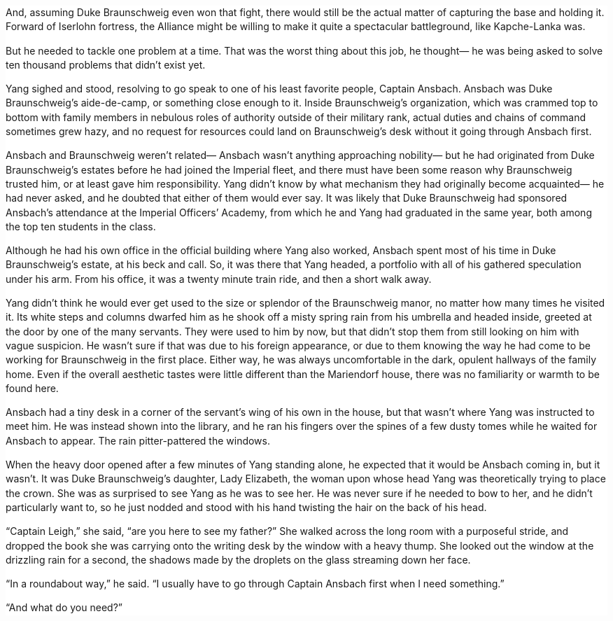 And, assuming Duke Braunschweig even won that fight, there would still be the actual matter of capturing the base and holding it\. Forward of Iserlohn fortress, the Alliance might be willing to make it quite a spectacular battleground, like Kapche\-Lanka was\.

But he needed to tackle one problem at a time\. That was the worst thing about this job, he thought— he was being asked to solve ten thousand problems that didn’t exist yet\.

Yang sighed and stood, resolving to go speak to one of his least favorite people, Captain Ansbach\. Ansbach was Duke Braunschweig’s aide\-de\-camp, or something close enough to it\. Inside Braunschweig’s organization, which was crammed top to bottom with family members in nebulous roles of authority outside of their military rank, actual duties and chains of command sometimes grew hazy, and no request for resources could land on Braunschweig’s desk without it going through Ansbach first\. 

Ansbach and Braunschweig weren’t related— Ansbach wasn’t anything approaching nobility— but he had originated from Duke Braunschweig’s estates before he had joined the Imperial fleet, and there must have been some reason why Braunschweig trusted him, or at least gave him responsibility\. Yang didn’t know by what mechanism they had originally become acquainted— he had never asked, and he doubted that either of them would ever say\. It was likely that Duke Braunschweig had sponsored Ansbach’s attendance at the Imperial Officers’ Academy, from which he and Yang had graduated in the same year, both among the top ten students in the class\.

Although he had his own office in the official building where Yang also worked, Ansbach spent most of his time in Duke Braunschweig’s estate, at his beck and call\. So, it was there that Yang headed, a portfolio with all of his gathered speculation under his arm\. From his office, it was a twenty minute train ride, and then a short walk away\.

Yang didn’t think he would ever get used to the size or splendor of the Braunschweig manor, no matter how many times he visited it\. Its white steps and columns dwarfed him as he shook off a misty spring rain from his umbrella and headed inside, greeted at the door by one of the many servants\. They were used to him by now, but that didn’t stop them from still looking on him with vague suspicion\. He wasn’t sure if that was due to his foreign appearance, or due to them knowing the way he had come to be working for Braunschweig in the first place\. Either way, he was always uncomfortable in the dark, opulent hallways of the family home\. Even if the overall aesthetic tastes were little different than the Mariendorf house, there was no familiarity or warmth to be found here\.

Ansbach had a tiny desk in a corner of the servant’s wing of his own in the house, but that wasn’t where Yang was instructed to meet him\. He was instead shown into the library, and he ran his fingers over the spines of a few dusty tomes while he waited for Ansbach to appear\. The rain pitter\-pattered the windows\. 

When the heavy door opened after a few minutes of Yang standing alone, he expected that it would be Ansbach coming in, but it wasn’t\. It was Duke Braunschweig’s daughter, Lady Elizabeth, the woman upon whose head Yang was theoretically trying to place the crown\. She was as surprised to see Yang as he was to see her\. He was never sure if he needed to bow to her, and he didn’t particularly want to, so he just nodded and stood with his hand twisting the hair on the back of his head\.

“Captain Leigh,” she said, “are you here to see my father?” She walked across the long room with a purposeful stride, and dropped the book she was carrying onto the writing desk by the window with a heavy thump\. She looked out the window at the drizzling rain for a second, the shadows made by the droplets on the glass streaming down her face\.

“In a roundabout way,” he said\. “I usually have to go through Captain Ansbach first when I need something\.”

“And what do you need?”
